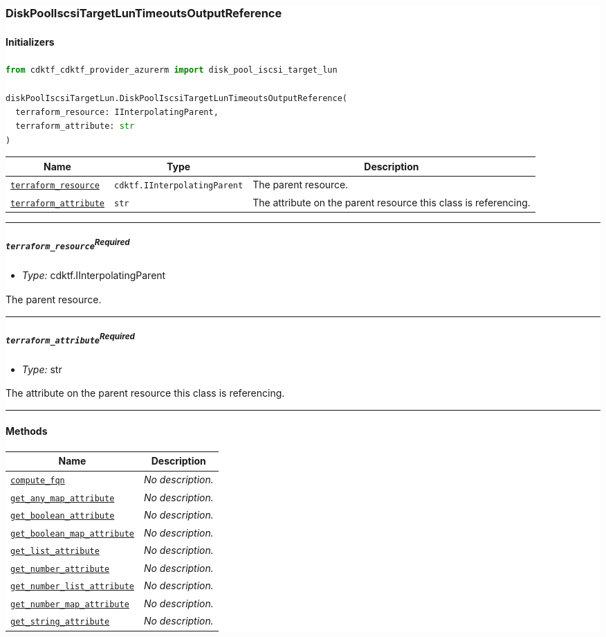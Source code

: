 ### DiskPoolIscsiTargetLunTimeoutsOutputReference <a name="DiskPoolIscsiTargetLunTimeoutsOutputReference" id="@cdktf/provider-azurerm.diskPoolIscsiTargetLun.DiskPoolIscsiTargetLunTimeoutsOutputReference"></a>

#### Initializers <a name="Initializers" id="@cdktf/provider-azurerm.diskPoolIscsiTargetLun.DiskPoolIscsiTargetLunTimeoutsOutputReference.Initializer"></a>

```python
from cdktf_cdktf_provider_azurerm import disk_pool_iscsi_target_lun

diskPoolIscsiTargetLun.DiskPoolIscsiTargetLunTimeoutsOutputReference(
  terraform_resource: IInterpolatingParent,
  terraform_attribute: str
)
```

| **Name** | **Type** | **Description** |
| --- | --- | --- |
| <code><a href="#@cdktf/provider-azurerm.diskPoolIscsiTargetLun.DiskPoolIscsiTargetLunTimeoutsOutputReference.Initializer.parameter.terraformResource">terraform_resource</a></code> | <code>cdktf.IInterpolatingParent</code> | The parent resource. |
| <code><a href="#@cdktf/provider-azurerm.diskPoolIscsiTargetLun.DiskPoolIscsiTargetLunTimeoutsOutputReference.Initializer.parameter.terraformAttribute">terraform_attribute</a></code> | <code>str</code> | The attribute on the parent resource this class is referencing. |

---

##### `terraform_resource`<sup>Required</sup> <a name="terraform_resource" id="@cdktf/provider-azurerm.diskPoolIscsiTargetLun.DiskPoolIscsiTargetLunTimeoutsOutputReference.Initializer.parameter.terraformResource"></a>

- *Type:* cdktf.IInterpolatingParent

The parent resource.

---

##### `terraform_attribute`<sup>Required</sup> <a name="terraform_attribute" id="@cdktf/provider-azurerm.diskPoolIscsiTargetLun.DiskPoolIscsiTargetLunTimeoutsOutputReference.Initializer.parameter.terraformAttribute"></a>

- *Type:* str

The attribute on the parent resource this class is referencing.

---

#### Methods <a name="Methods" id="Methods"></a>

| **Name** | **Description** |
| --- | --- |
| <code><a href="#@cdktf/provider-azurerm.diskPoolIscsiTargetLun.DiskPoolIscsiTargetLunTimeoutsOutputReference.computeFqn">compute_fqn</a></code> | *No description.* |
| <code><a href="#@cdktf/provider-azurerm.diskPoolIscsiTargetLun.DiskPoolIscsiTargetLunTimeoutsOutputReference.getAnyMapAttribute">get_any_map_attribute</a></code> | *No description.* |
| <code><a href="#@cdktf/provider-azurerm.diskPoolIscsiTargetLun.DiskPoolIscsiTargetLunTimeoutsOutputReference.getBooleanAttribute">get_boolean_attribute</a></code> | *No description.* |
| <code><a href="#@cdktf/provider-azurerm.diskPoolIscsiTargetLun.DiskPoolIscsiTargetLunTimeoutsOutputReference.getBooleanMapAttribute">get_boolean_map_attribute</a></code> | *No description.* |
| <code><a href="#@cdktf/provider-azurerm.diskPoolIscsiTargetLun.DiskPoolIscsiTargetLunTimeoutsOutputReference.getListAttribute">get_list_attribute</a></code> | *No description.* |
| <code><a href="#@cdktf/provider-azurerm.diskPoolIscsiTargetLun.DiskPoolIscsiTargetLunTimeoutsOutputReference.getNumberAttribute">get_number_attribute</a></code> | *No description.* |
| <code><a href="#@cdktf/provider-azurerm.diskPoolIscsiTargetLun.DiskPoolIscsiTargetLunTimeoutsOutputReference.getNumberListAttribute">get_number_list_attribute</a></code> | *No description.* |
| <code><a href="#@cdktf/provider-azurerm.diskPoolIscsiTargetLun.DiskPoolIscsiTargetLunTimeoutsOutputReference.getNumberMapAttribute">get_number_map_attribute</a></code> | *No description.* |
| <code><a href="#@cdktf/provider-azurerm.diskPoolIscsiTargetLun.DiskPoolIscsiTargetLunTimeoutsOutputReference.getStringAttribute">get_string_attribute</a></code> | *No description.* |